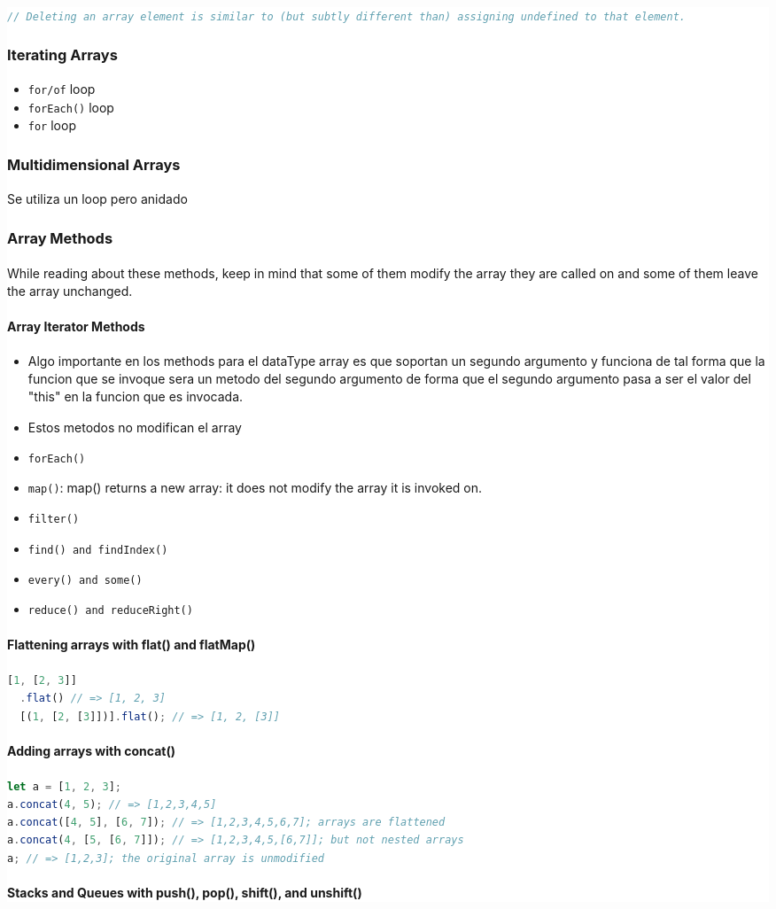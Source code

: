 ```javascript
// Deleting an array element is similar to (but subtly different than) assigning undefined to that element.
```

### Iterating Arrays

- `for/of` loop
- `forEach()` loop
- `for` loop

### Multidimensional Arrays

Se utiliza un loop pero anidado

### Array Methods

While reading about these methods, keep in mind that some of them modify the array they are called on and some of them leave the array unchanged.

#### Array Iterator Methods

- Algo importante en los methods para el dataType array es que soportan un segundo argumento y funciona de tal forma que la funcion que se invoque sera un metodo del segundo argumento de forma que el segundo argumento pasa a ser el valor del "this" en la funcion que es invocada.
- Estos metodos no modifican el array

- `forEach()`
- `map()`: map() returns a new array: it does not modify the array it is invoked on.
- `filter()`
- `find() and findIndex()`
- `every() and some()`
- `reduce() and reduceRight()`

#### Flattening arrays with flat() and flatMap()

```javascript
[1, [2, 3]]
  .flat() // => [1, 2, 3]
  [(1, [2, [3]])].flat(); // => [1, 2, [3]]
```

#### Adding arrays with concat()

```javascript
let a = [1, 2, 3];
a.concat(4, 5); // => [1,2,3,4,5]
a.concat([4, 5], [6, 7]); // => [1,2,3,4,5,6,7]; arrays are flattened
a.concat(4, [5, [6, 7]]); // => [1,2,3,4,5,[6,7]]; but not nested arrays
a; // => [1,2,3]; the original array is unmodified
```

#### Stacks and Queues with push(), pop(), shift(), and unshift()
